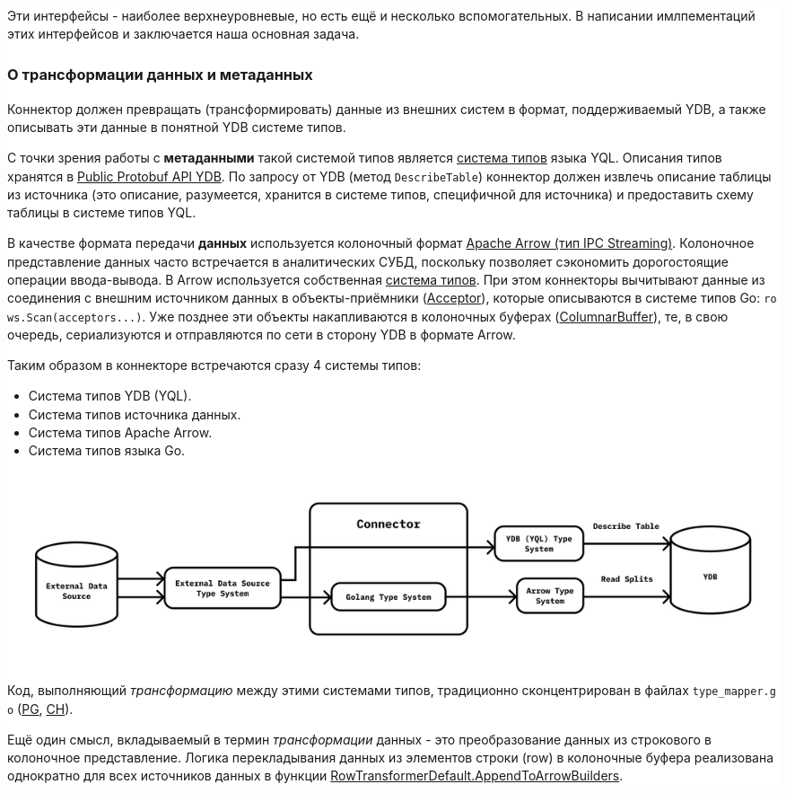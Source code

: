Эти интерфейсы - наиболее верхнеуровневые, но есть ещё и несколько вспомогательных. В написании имлпементаций этих интерфейсов и заключается наша основная задача.

### О трансформации данных и метаданных

Коннектор должен превращать (трансформировать) данные из внешних систем в формат, поддерживаемый YDB, а также описывать эти данные в понятной YDB системе типов. 

С точки зрения работы с **метаданными** такой системой типов является [система типов](https://ydb.tech/docs/ru/yql/reference/types/) языка YQL. Описания типов хранятся в [Public Protobuf API YDB](https://github.com/ydb-platform/ydb/blob/main/ydb/public/api/protos/ydb_value.proto). По запросу от YDB (метод `DescribeTable`) коннектор должен извлечь описание таблицы из источника (это описание, разумеется, хранится в системе типов, специфичной для источника) и предоставить схему таблицы в системе типов YQL.

В качестве формата передачи **данных** используется колоночный формат [Apache Arrow (тип IPC Streaming)](https://arrow.apache.org/docs/cpp/api/ipc.html). Колоночное представление данных часто встречается в аналитических СУБД, поскольку позволяет сэкономить дорогостоящие операции ввода-вывода. В Arrow используется собственная [система типов](https://arrow.apache.org/docs/cpp/api/datatype.html). При этом коннекторы вычитывают данные из соединения с внешним источником данных в объекты-приёмники ([Acceptor](https://pkg.go.dev/github.com/ydb-platform/fq-connector-go@v0.2.6/app/server/paging#Acceptor)), которые описываются в системе типов Go: `rows.Scan(acceptors...)`. Уже позднее эти объекты накапливаются в колоночных буферах ([ColumnarBuffer](https://pkg.go.dev/github.com/ydb-platform/fq-connector-go@v0.2.5/app/server/paging#ColumnarBuffer)), те, в свою очередь, сериализуются и отправляются по сети в сторону YDB в формате Arrow.

Таким образом в коннекторе встречаются сразу 4 системы типов:
* Система типов YDB (YQL).
* Система типов источника данных.
* Система типов Apache Arrow.
* Система типов языка Go.

![Type Mapping](./type_mapping.jpg)

Код, выполняющий *трансформацию* между этими системами типов, традиционно сконцентрирован в файлах `type_mapper.go` ([PG](https://github.com/ydb-platform/fq-connector-go/blob/main/app/server/datasource/rdbms/postgresql/type_mapper.go), [CH](https://github.com/ydb-platform/fq-connector-go/blob/main/app/server/datasource/rdbms/clickhouse/type_mapper.go)). 

Ещё один смысл, вкладываемый в термин *трансформации* данных - это  преобразование данных из строкового в колоночное представление. Логика перекладывания данных из элементов строки (row) в колоночные буфера реализована однократно для всех источников данных в функции [RowTransformerDefault.AppendToArrowBuilders](https://pkg.go.dev/github.com/ydb-platform/fq-connector-go@v0.2.6/app/server/paging#RowTransformerDefault.AppendToArrowBuilders).
